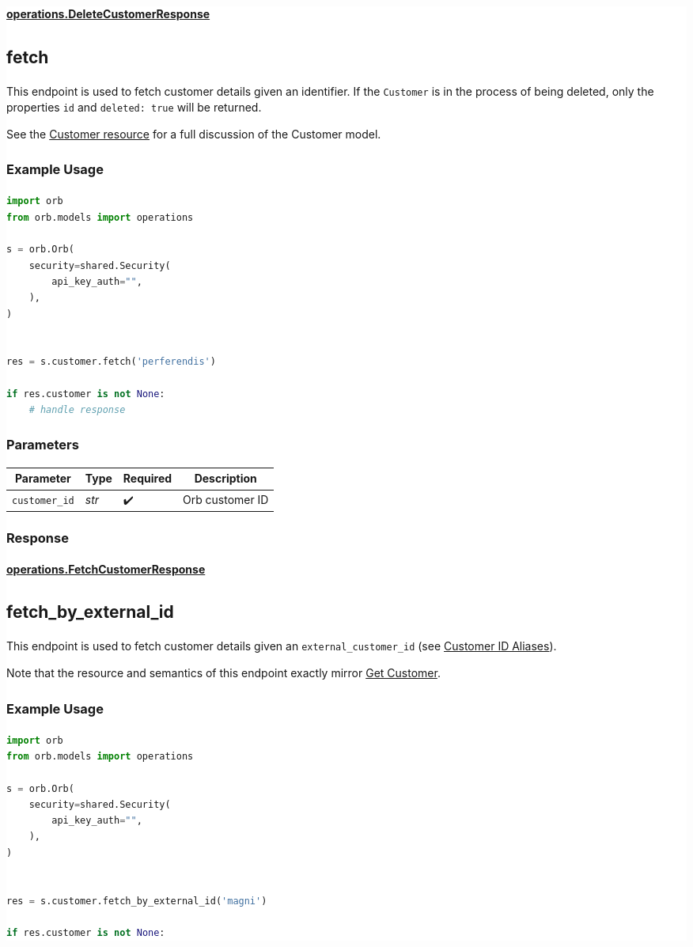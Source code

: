 **[operations.DeleteCustomerResponse](../../models/operations/deletecustomerresponse.md)**


## fetch

This endpoint is used to fetch customer details given an identifier. If the `Customer` is in the process of being deleted, only the properties `id` and `deleted: true` will be returned.

See the [Customer resource](Orb-API.json/components/schemas/Customer) for a full discussion of the Customer model.


### Example Usage

```python
import orb
from orb.models import operations

s = orb.Orb(
    security=shared.Security(
        api_key_auth="",
    ),
)


res = s.customer.fetch('perferendis')

if res.customer is not None:
    # handle response
```

### Parameters

| Parameter          | Type               | Required           | Description        |
| ------------------ | ------------------ | ------------------ | ------------------ |
| `customer_id`      | *str*              | :heavy_check_mark: | Orb customer ID    |


### Response

**[operations.FetchCustomerResponse](../../models/operations/fetchcustomerresponse.md)**


## fetch_by_external_id

This endpoint is used to fetch customer details given an `external_customer_id` (see [Customer ID Aliases](../guides/events-and-metrics/customer-aliases)).

Note that the resource and semantics of this endpoint exactly mirror [Get Customer](fetch-customer).

### Example Usage

```python
import orb
from orb.models import operations

s = orb.Orb(
    security=shared.Security(
        api_key_auth="",
    ),
)


res = s.customer.fetch_by_external_id('magni')

if res.customer is not None:
```